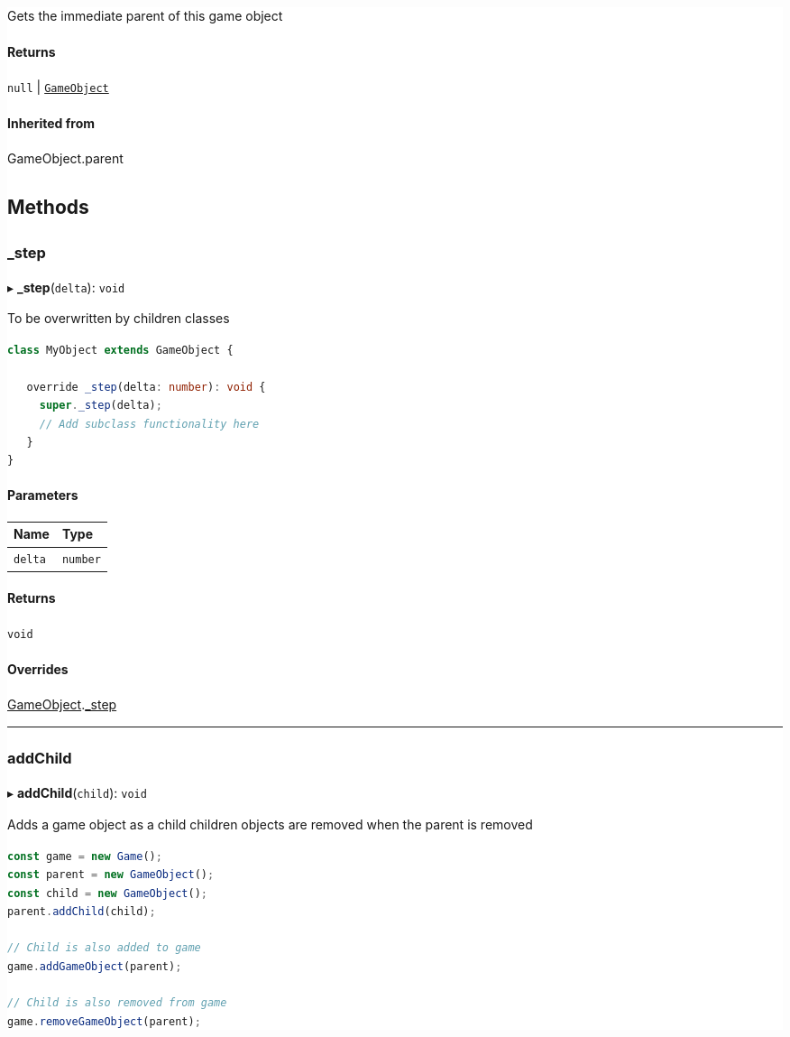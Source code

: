 Gets the immediate parent of this game object

#### Returns

``null`` \| [`GameObject`](engine_gameObject.GameObject.md)

#### Inherited from

GameObject.parent

## Methods

### \_step

▸ **_step**(`delta`): `void`

To be overwritten by children classes

```typescript
class MyObject extends GameObject {

   override _step(delta: number): void {
     super._step(delta);
     // Add subclass functionality here
   }
}
```

#### Parameters

| Name | Type |
| :------ | :------ |
| `delta` | `number` |

#### Returns

`void`

#### Overrides

[GameObject](engine_gameObject.GameObject.md).[_step](engine_gameObject.GameObject.md#_step)

___

### addChild

▸ **addChild**(`child`): `void`

Adds a game object as a child
children objects are removed when
the parent is removed

```typescript
const game = new Game();
const parent = new GameObject();
const child = new GameObject();
parent.addChild(child);

// Child is also added to game
game.addGameObject(parent);

// Child is also removed from game
game.removeGameObject(parent);
```
